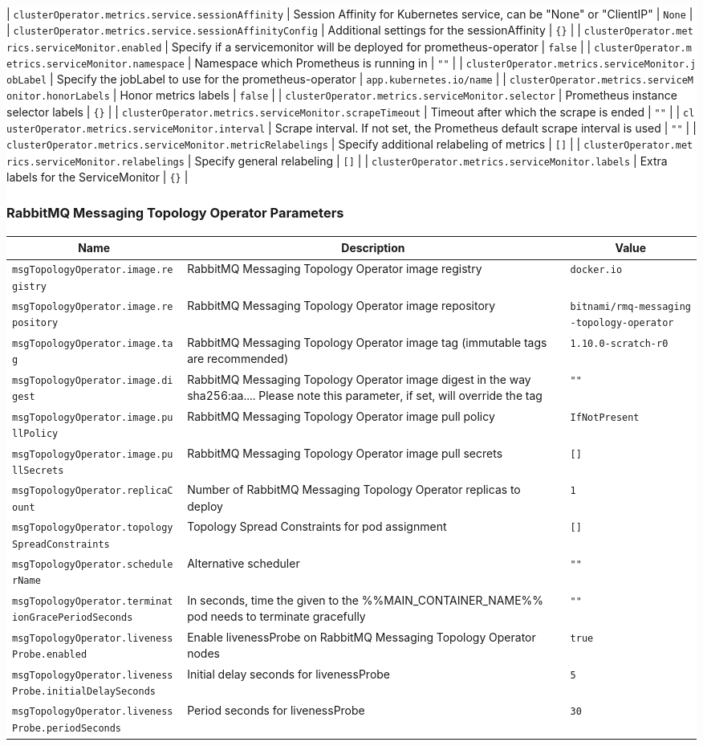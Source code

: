 | `clusterOperator.metrics.service.sessionAffinity`          | Session Affinity for Kubernetes service, can be "None" or "ClientIP"        | `None`                   |
| `clusterOperator.metrics.service.sessionAffinityConfig`    | Additional settings for the sessionAffinity                                 | `{}`                     |
| `clusterOperator.metrics.serviceMonitor.enabled`           | Specify if a servicemonitor will be deployed for prometheus-operator        | `false`                  |
| `clusterOperator.metrics.serviceMonitor.namespace`         | Namespace which Prometheus is running in                                    | `""`                     |
| `clusterOperator.metrics.serviceMonitor.jobLabel`          | Specify the jobLabel to use for the prometheus-operator                     | `app.kubernetes.io/name` |
| `clusterOperator.metrics.serviceMonitor.honorLabels`       | Honor metrics labels                                                        | `false`                  |
| `clusterOperator.metrics.serviceMonitor.selector`          | Prometheus instance selector labels                                         | `{}`                     |
| `clusterOperator.metrics.serviceMonitor.scrapeTimeout`     | Timeout after which the scrape is ended                                     | `""`                     |
| `clusterOperator.metrics.serviceMonitor.interval`          | Scrape interval. If not set, the Prometheus default scrape interval is used | `""`                     |
| `clusterOperator.metrics.serviceMonitor.metricRelabelings` | Specify additional relabeling of metrics                                    | `[]`                     |
| `clusterOperator.metrics.serviceMonitor.relabelings`       | Specify general relabeling                                                  | `[]`                     |
| `clusterOperator.metrics.serviceMonitor.labels`            | Extra labels for the ServiceMonitor                                         | `{}`                     |


### RabbitMQ Messaging Topology Operator Parameters

| Name                                                                  | Description                                                                                                                          | Value                                     |
| --------------------------------------------------------------------- | ------------------------------------------------------------------------------------------------------------------------------------ | ----------------------------------------- |
| `msgTopologyOperator.image.registry`                                  | RabbitMQ Messaging Topology Operator image registry                                                                                  | `docker.io`                               |
| `msgTopologyOperator.image.repository`                                | RabbitMQ Messaging Topology Operator image repository                                                                                | `bitnami/rmq-messaging-topology-operator` |
| `msgTopologyOperator.image.tag`                                       | RabbitMQ Messaging Topology Operator image tag (immutable tags are recommended)                                                      | `1.10.0-scratch-r0`                       |
| `msgTopologyOperator.image.digest`                                    | RabbitMQ Messaging Topology Operator image digest in the way sha256:aa.... Please note this parameter, if set, will override the tag | `""`                                      |
| `msgTopologyOperator.image.pullPolicy`                                | RabbitMQ Messaging Topology Operator image pull policy                                                                               | `IfNotPresent`                            |
| `msgTopologyOperator.image.pullSecrets`                               | RabbitMQ Messaging Topology Operator image pull secrets                                                                              | `[]`                                      |
| `msgTopologyOperator.replicaCount`                                    | Number of RabbitMQ Messaging Topology Operator replicas to deploy                                                                    | `1`                                       |
| `msgTopologyOperator.topologySpreadConstraints`                       | Topology Spread Constraints for pod assignment                                                                                       | `[]`                                      |
| `msgTopologyOperator.schedulerName`                                   | Alternative scheduler                                                                                                                | `""`                                      |
| `msgTopologyOperator.terminationGracePeriodSeconds`                   | In seconds, time the given to the %%MAIN_CONTAINER_NAME%% pod needs to terminate gracefully                                          | `""`                                      |
| `msgTopologyOperator.livenessProbe.enabled`                           | Enable livenessProbe on RabbitMQ Messaging Topology Operator nodes                                                                   | `true`                                    |
| `msgTopologyOperator.livenessProbe.initialDelaySeconds`               | Initial delay seconds for livenessProbe                                                                                              | `5`                                       |
| `msgTopologyOperator.livenessProbe.periodSeconds`                     | Period seconds for livenessProbe                                                                                                     | `30`                                      |